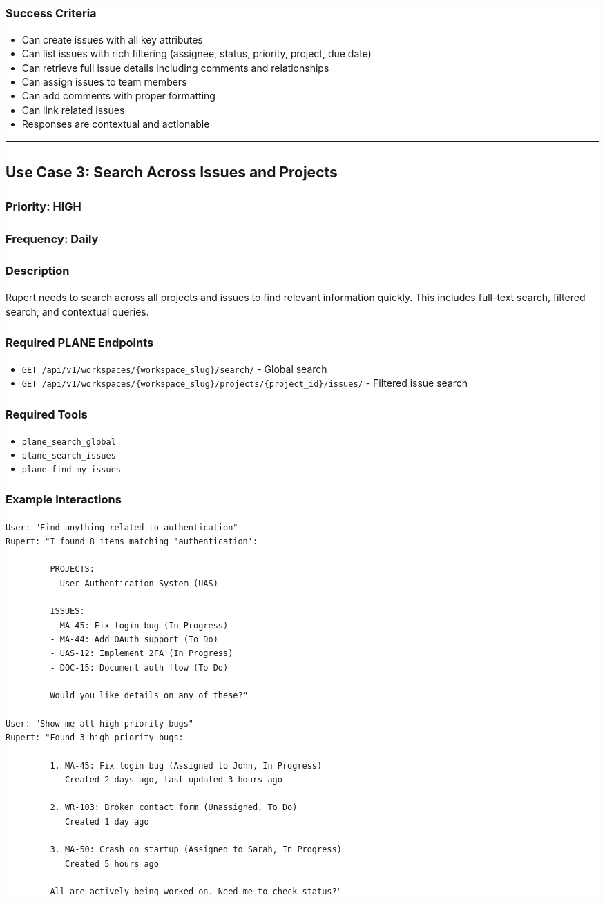 ### Success Criteria
- Can create issues with all key attributes
- Can list issues with rich filtering (assignee, status, priority, project, due date)
- Can retrieve full issue details including comments and relationships
- Can assign issues to team members
- Can add comments with proper formatting
- Can link related issues
- Responses are contextual and actionable

---

## Use Case 3: Search Across Issues and Projects

### Priority: HIGH
### Frequency: Daily

### Description
Rupert needs to search across all projects and issues to find relevant information quickly. This includes full-text search, filtered search, and contextual queries.

### Required PLANE Endpoints
- `GET /api/v1/workspaces/{workspace_slug}/search/` - Global search
- `GET /api/v1/workspaces/{workspace_slug}/projects/{project_id}/issues/` - Filtered issue search

### Required Tools
- `plane_search_global`
- `plane_search_issues`
- `plane_find_my_issues`

### Example Interactions
```
User: "Find anything related to authentication"
Rupert: "I found 8 items matching 'authentication':
         
         PROJECTS:
         - User Authentication System (UAS)
         
         ISSUES:
         - MA-45: Fix login bug (In Progress)
         - MA-44: Add OAuth support (To Do)
         - UAS-12: Implement 2FA (In Progress)
         - DOC-15: Document auth flow (To Do)
         
         Would you like details on any of these?"

User: "Show me all high priority bugs"
Rupert: "Found 3 high priority bugs:
         
         1. MA-45: Fix login bug (Assigned to John, In Progress)
            Created 2 days ago, last updated 3 hours ago
         
         2. WR-103: Broken contact form (Unassigned, To Do)
            Created 1 day ago
         
         3. MA-50: Crash on startup (Assigned to Sarah, In Progress)
            Created 5 hours ago
         
         All are actively being worked on. Need me to check status?"
```
